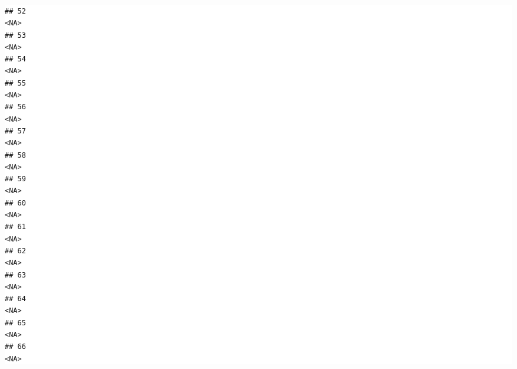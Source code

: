     ## 52                                                                                                                    <NA>
    ## 53                                                                                                                    <NA>
    ## 54                                                                                                                    <NA>
    ## 55                                                                                                                    <NA>
    ## 56                                                                                                                    <NA>
    ## 57                                                                                                                    <NA>
    ## 58                                                                                                                    <NA>
    ## 59                                                                                                                    <NA>
    ## 60                                                                                                                    <NA>
    ## 61                                                                                                                    <NA>
    ## 62                                                                                                                    <NA>
    ## 63                                                                                                                    <NA>
    ## 64                                                                                                                    <NA>
    ## 65                                                                                                                    <NA>
    ## 66                                                                                                                    <NA>